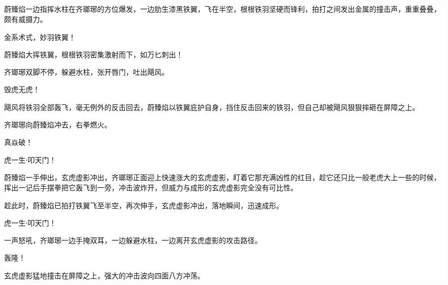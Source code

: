 蔚臻焰一边指挥水柱在齐瑯琊的方位爆发，一边肋生漆黑铁翼，飞在半空，根根铁羽坚硬而锋利，拍打之间发出金属的撞击声，重重叠叠，颇有威摄力。

金系术式，妙羽铁翼！

蔚臻焰大挥铁翼，根根铁羽密集激射而下，如万匕刺出！

齐瑯琊双脚不停，躲避水柱，张开唇门，吐出飓风。

毁虎无虎！

飓风将铁羽全部轰飞，毫无例外的反击回去，蔚臻焰以铁翼庇护自身，挡住反击回来的铁羽，但自己却被飓风狠狠摔砸在屏障之上。

齐瑯琊向蔚臻焰冲去，右拳燃火。

真焱破！

虎一生·叩天门！

蔚臻焰一手伸出，玄虎虚影冲出，齐瑯琊正面迎上快速涨大的玄虎虚影，盯着它那充满凶性的红目，趁它还只比一般老虎大上一些的时候，挥出一记后手摆拳把它轰飞到一旁，冲击波炸开，但威力与成形的玄虎虚影完全没有可比性。

趁此时，蔚臻焰已拍打铁翼飞至半空，再次伸手，玄虎虚影冲出，落地瞬间，迅速成形。

虎一生·叩天门！

一声怒吼，齐瑯琊一边手掩双耳，一边躲避水柱，一边离开玄虎虚影的攻击路径。

轰隆！

玄虎虚影猛地撞击在屏障之上，强大的冲击波向四面八方冲荡。

